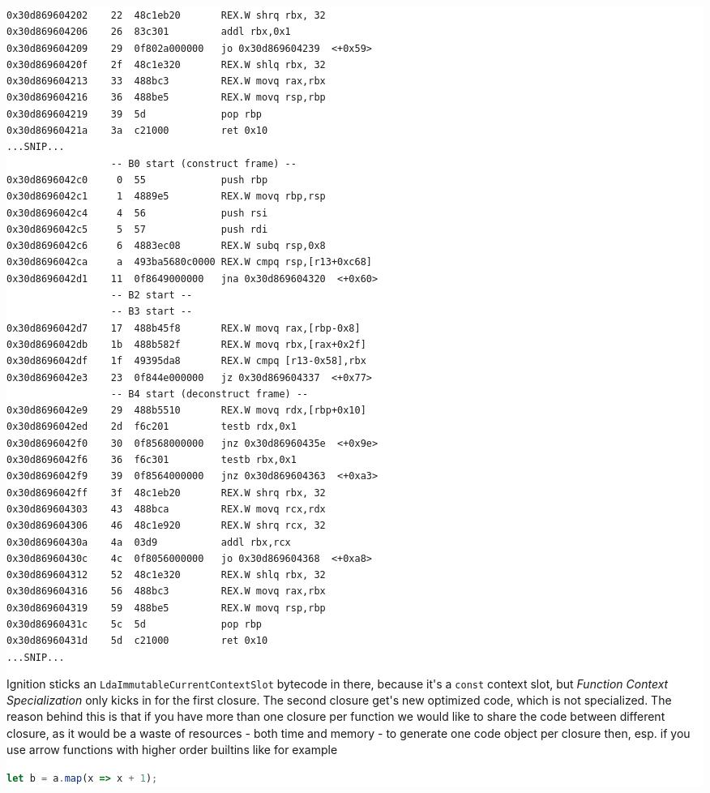 ```
0x30d869604202    22  48c1eb20       REX.W shrq rbx, 32
0x30d869604206    26  83c301         addl rbx,0x1
0x30d869604209    29  0f802a000000   jo 0x30d869604239  <+0x59>
0x30d86960420f    2f  48c1e320       REX.W shlq rbx, 32
0x30d869604213    33  488bc3         REX.W movq rax,rbx
0x30d869604216    36  488be5         REX.W movq rsp,rbp
0x30d869604219    39  5d             pop rbp
0x30d86960421a    3a  c21000         ret 0x10
...SNIP...
                  -- B0 start (construct frame) --
0x30d8696042c0     0  55             push rbp
0x30d8696042c1     1  4889e5         REX.W movq rbp,rsp
0x30d8696042c4     4  56             push rsi
0x30d8696042c5     5  57             push rdi
0x30d8696042c6     6  4883ec08       REX.W subq rsp,0x8
0x30d8696042ca     a  493ba5680c0000 REX.W cmpq rsp,[r13+0xc68]
0x30d8696042d1    11  0f8649000000   jna 0x30d869604320  <+0x60>
                  -- B2 start --
                  -- B3 start --
0x30d8696042d7    17  488b45f8       REX.W movq rax,[rbp-0x8]
0x30d8696042db    1b  488b582f       REX.W movq rbx,[rax+0x2f]
0x30d8696042df    1f  49395da8       REX.W cmpq [r13-0x58],rbx
0x30d8696042e3    23  0f844e000000   jz 0x30d869604337  <+0x77>
                  -- B4 start (deconstruct frame) --
0x30d8696042e9    29  488b5510       REX.W movq rdx,[rbp+0x10]
0x30d8696042ed    2d  f6c201         testb rdx,0x1
0x30d8696042f0    30  0f8568000000   jnz 0x30d86960435e  <+0x9e>
0x30d8696042f6    36  f6c301         testb rbx,0x1
0x30d8696042f9    39  0f8564000000   jnz 0x30d869604363  <+0xa3>
0x30d8696042ff    3f  48c1eb20       REX.W shrq rbx, 32
0x30d869604303    43  488bca         REX.W movq rcx,rdx
0x30d869604306    46  48c1e920       REX.W shrq rcx, 32
0x30d86960430a    4a  03d9           addl rbx,rcx
0x30d86960430c    4c  0f8056000000   jo 0x30d869604368  <+0xa8>
0x30d869604312    52  48c1e320       REX.W shlq rbx, 32
0x30d869604316    56  488bc3         REX.W movq rax,rbx
0x30d869604319    59  488be5         REX.W movq rsp,rbp
0x30d86960431c    5c  5d             pop rbp
0x30d86960431d    5d  c21000         ret 0x10
...SNIP...
```

Ignition sticks an `LdaImmutableCurrentContextSlot` bytecode in there, because it's a `const`
context slot, but _Function Context Specialization_ only kicks in for the first closure. The
second closure get's new optimized code, which is not specialized. The reason behind this is
that if you have more than one closure per function we would like to share the code between
different closure, as it would be a waste of resources - both time and memory - to generate
one code object per closure then, esp. if you use arrow functions with higher order builtins
like for example

```js
let b = a.map(x => x + 1);
```
